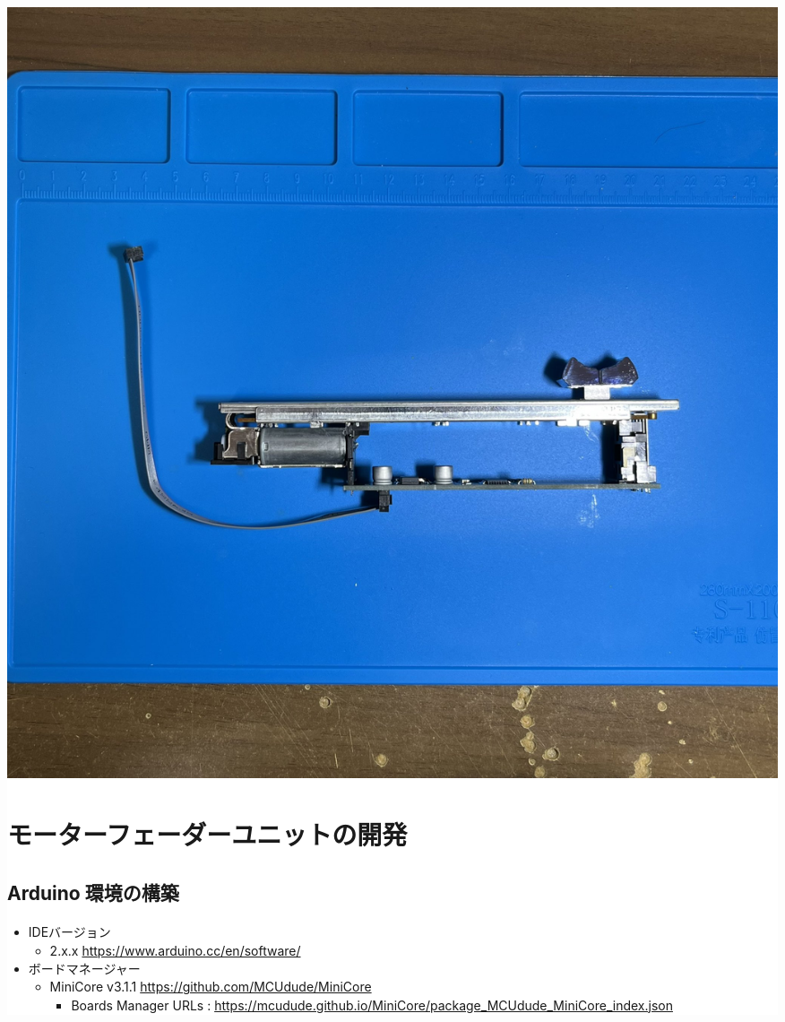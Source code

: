 ![Image2](%E5%9F%BA%E6%9D%BF/img2.JPG?raw=true "Image2")

# モーターフェーダーユニットの開発
## Arduino 環境の構築
- IDEバージョン
  - 2.x.x
https://www.arduino.cc/en/software/
- ボードマネージャー
  - MiniCore v3.1.1
  https://github.com/MCUdude/MiniCore
    - Boards Manager URLs : 
      https://mcudude.github.io/MiniCore/package_MCUdude_MiniCore_index.json
